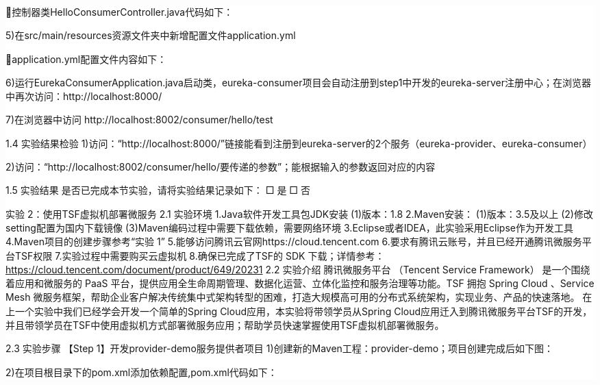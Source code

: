 
控制器类HelloConsumerController.java代码如下：

5)在src/main/resources资源文件夹中新增配置文件application.yml

application.yml配置文件内容如下：





6)运行EurekaConsumerApplication.java启动类，eureka-consumer项目会自动注册到step1中开发的eureka-server注册中心；在浏览器中再次访问：http://localhost:8000/

7)在浏览器中访问 http://localhost:8002/consumer/hello/test



1.4  实验结果检验
1)访问：“http://localhost:8000/”链接能看到注册到eureka-server的2个服务（eureka-provider、eureka-consumer）



2)访问：“http://localhost:8002/consumer/hello/要传递的参数”；能根据输入的参数返回对应的内容





1.5  实验结果
是否已完成本节实验，请将实验结果记录如下：    □ 是      □ 否
                                                                               
                                                                               


实验 2：使用TSF虚拟机部署微服务
2.1  实验环境
1.Java软件开发工具包JDK安装
(1)版本：1.8
2.Maven安装：
(1)版本：3.5及以上
(2)修改setting配置为国内下载镜像
(3)Maven编码过程中需要下载依赖，需要网络环境
3.Eclipse或者IDEA，此实验采用Eclipse作为开发工具
4.Maven项目的创建步骤参考“实验 1”
5.能够访问腾讯云官网https://cloud.tencent.com
6.要求有腾讯云账号，并且已经开通腾讯微服务平台TSF权限
7.实验过程中需要购买云虚拟机
8.确保已完成了TSF的 SDK 下载；详情参考：https://cloud.tencent.com/document/product/649/20231
2.2  实验介绍
腾讯微服务平台 （Tencent Service Framework） 是一个围绕着应用和微服务的 PaaS 平台，提供应用全生命周期管理、数据化运营、立体化监控和服务治理等功能。TSF 拥抱 Spring Cloud 、Service Mesh 微服务框架，帮助企业客户解决传统集中式架构转型的困难，打造大规模高可用的分布式系统架构，实现业务、产品的快速落地。
在上一个实验中我们已经学会开发一个简单的Spring Cloud应用，本实验将带领学员从Spring Cloud应用迁入到腾讯微服务平台TSF的开发，并且带领学员在TSF中使用虚拟机方式部署微服务应用；帮助学员快速掌握使用TSF虚拟机部署微服务。

2.3  实验步骤
【Step 1】开发provider-demo服务提供者项目
1)创建新的Maven工程：provider-demo；项目创建完成后如下图：

2)在项目根目录下的pom.xml添加依赖配置,pom.xml代码如下：




